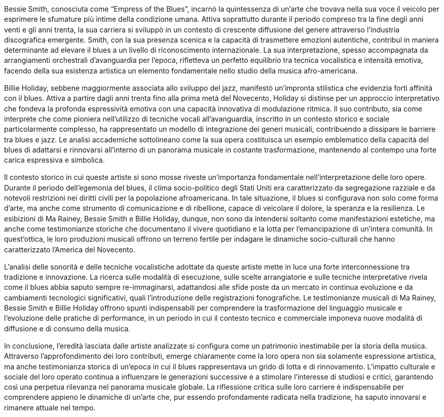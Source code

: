 Bessie Smith, conosciuta come “Empress of the Blues”, incarnò la quintessenza di un’arte che trovava
nella sua voce il veicolo per esprimere le sfumature più intime della condizione umana. Attiva
soprattutto durante il periodo compreso tra la fine degli anni venti e gli anni trenta, la sua
carriera si sviluppò in un contesto di crescente diffusione del genere attraverso l’industria
discografica emergente. Smith, con la sua presenza scenica e la capacità di trasmettere emozioni
autentiche, contribuì in maniera determinante ad elevare il blues a un livello di riconoscimento
internazionale. La sua interpretazione, spesso accompagnata da arrangiamenti orchestrali
d’avanguardia per l’epoca, rifletteva un perfetto equilibrio tra tecnica vocalistica e intensità
emotiva, facendo della sua esistenza artistica un elemento fondamentale nello studio della musica
afro-americana.

Billie Holiday, sebbene maggiormente associata allo sviluppo del jazz, manifestò un’impronta
stilistica che evidenzia forti affinità con il blues. Attiva a partire dagli anni trenta fino alla
prima metà del Novecento, Holiday si distinse per un approccio interpretativo che fondeva la
profonda espressività emotiva con una capacità innovativa di modulazione ritmica. Il suo contributo,
sia come interprete che come pioniera nell’utilizzo di tecniche vocali all’avanguardia, inscritto in
un contesto storico e sociale particolarmente complesso, ha rappresentato un modello di integrazione
dei generi musicali, contribuendo a dissipare le barriere tra blues e jazz. Le analisi accademiche
sottolineano come la sua opera costituisca un esempio emblematico della capacità del blues di
adattarsi e rinnovarsi all’interno di un panorama musicale in costante trasformazione, mantenendo al
contempo una forte carica espressiva e simbolica.

Il contesto storico in cui queste artiste si sono mosse riveste un’importanza fondamentale
nell’interpretazione delle loro opere. Durante il periodo dell’egemonia del blues, il clima
socio-politico degli Stati Uniti era caratterizzato da segregazione razziale e da notevoli
restrizioni nei diritti civili per la popolazione afroamericana. In tale situazione, il blues si
configurava non solo come forma d’arte, ma anche come strumento di comunicazione e di ribellione,
capace di veicolare il dolore, la speranza e la resilienza. Le esibizioni di Ma Rainey, Bessie Smith
e Billie Holiday, dunque, non sono da intendersi soltanto come manifestazioni estetiche, ma anche
come testimonianze storiche che documentano il vivere quotidiano e la lotta per l’emancipazione di
un’intera comunità. In quest’ottica, le loro produzioni musicali offrono un terreno fertile per
indagare le dinamiche socio-culturali che hanno caratterizzato l’America del Novecento.

L’analisi delle sonorità e delle tecniche vocalistiche adottate da queste artiste mette in luce una
forte interconnessione tra tradizione e innovazione. La ricerca sulle modalità di esecuzione, sulle
scelte arrangiatorie e sulle tecniche interpretative rivela come il blues abbia saputo sempre
re-immaginarsi, adattandosi alle sfide poste da un mercato in continua evoluzione e da cambiamenti
tecnologici significativi, quali l’introduzione delle registrazioni fonografiche. Le testimonianze
musicali di Ma Rainey, Bessie Smith e Billie Holiday offrono spunti indispensabili per comprendere
la trasformazione del linguaggio musicale e l’evoluzione delle pratiche di performance, in un
periodo in cui il contesto tecnico e commerciale imponeva nuove modalità di diffusione e di consumo
della musica.

In conclusione, l’eredità lasciata dalle artiste analizzate si configura come un patrimonio
inestimabile per la storia della musica. Attraverso l’approfondimento dei loro contributi, emerge
chiaramente come la loro opera non sia solamente espressione artistica, ma anche testimonianza
storica di un’epoca in cui il blues rappresentava un grido di lotta e di rinnovamento. L’impatto
culturale e sociale del loro operato continua a influenzare le generazioni successive e a stimolare
l’interesse di studiosi e critici, garantendo così una perpetua rilevanza nel panorama musicale
globale. La riflessione critica sulle loro carriere è indispensabile per comprendere appieno le
dinamiche di un’arte che, pur essendo profondamente radicata nella tradizione, ha saputo innovarsi e
rimanere attuale nel tempo.
